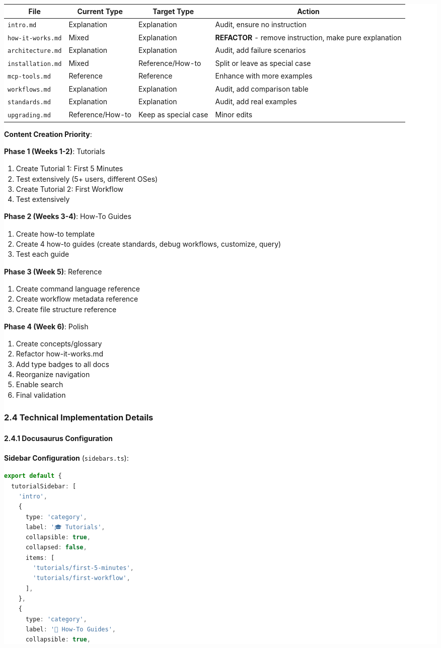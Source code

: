 | File | Current Type | Target Type | Action |
|------|--------------|-------------|--------|
| `intro.md` | Explanation | Explanation | Audit, ensure no instruction |
| `how-it-works.md` | Mixed | Explanation | **REFACTOR** - remove instruction, make pure explanation |
| `architecture.md` | Explanation | Explanation | Audit, add failure scenarios |
| `installation.md` | Mixed | Reference/How-to | Split or leave as special case |
| `mcp-tools.md` | Reference | Reference | Enhance with more examples |
| `workflows.md` | Explanation | Explanation | Audit, add comparison table |
| `standards.md` | Explanation | Explanation | Audit, add real examples |
| `upgrading.md` | Reference/How-to | Keep as special case | Minor edits |

**Content Creation Priority**:

**Phase 1 (Weeks 1-2)**: Tutorials
1. Create Tutorial 1: First 5 Minutes
2. Test extensively (5+ users, different OSes)
3. Create Tutorial 2: First Workflow
4. Test extensively

**Phase 2 (Weeks 3-4)**: How-To Guides
1. Create how-to template
2. Create 4 how-to guides (create standards, debug workflows, customize, query)
3. Test each guide

**Phase 3 (Week 5)**: Reference
1. Create command language reference
2. Create workflow metadata reference
3. Create file structure reference

**Phase 4 (Week 6)**: Polish
1. Create concepts/glossary
2. Refactor how-it-works.md
3. Add type badges to all docs
4. Reorganize navigation
5. Enable search
6. Final validation

### 2.4 Technical Implementation Details

#### 2.4.1 Docusaurus Configuration

**Sidebar Configuration** (`sidebars.ts`):

```typescript
export default {
  tutorialSidebar: [
    'intro',
    {
      type: 'category',
      label: '🎓 Tutorials',
      collapsible: true,
      collapsed: false,
      items: [
        'tutorials/first-5-minutes',
        'tutorials/first-workflow',
      ],
    },
    {
      type: 'category',
      label: '📖 How-To Guides',
      collapsible: true,
```